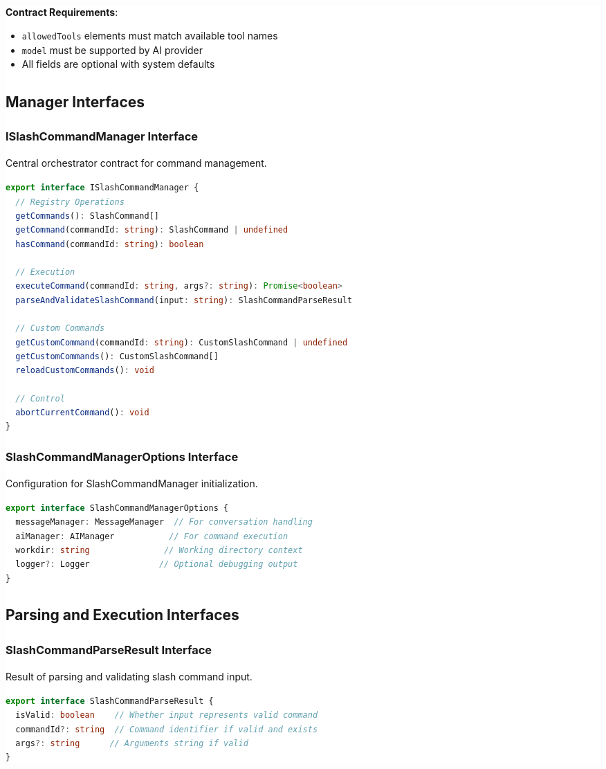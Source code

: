 **Contract Requirements**:
- `allowedTools` elements must match available tool names
- `model` must be supported by AI provider
- All fields are optional with system defaults

## Manager Interfaces

### ISlashCommandManager Interface
Central orchestrator contract for command management.

```typescript
export interface ISlashCommandManager {
  // Registry Operations
  getCommands(): SlashCommand[]
  getCommand(commandId: string): SlashCommand | undefined
  hasCommand(commandId: string): boolean
  
  // Execution
  executeCommand(commandId: string, args?: string): Promise<boolean>
  parseAndValidateSlashCommand(input: string): SlashCommandParseResult
  
  // Custom Commands
  getCustomCommand(commandId: string): CustomSlashCommand | undefined
  getCustomCommands(): CustomSlashCommand[]
  reloadCustomCommands(): void
  
  // Control
  abortCurrentCommand(): void
}
```

### SlashCommandManagerOptions Interface
Configuration for SlashCommandManager initialization.

```typescript
export interface SlashCommandManagerOptions {
  messageManager: MessageManager  // For conversation handling
  aiManager: AIManager           // For command execution
  workdir: string               // Working directory context
  logger?: Logger              // Optional debugging output
}
```

## Parsing and Execution Interfaces

### SlashCommandParseResult Interface
Result of parsing and validating slash command input.

```typescript
export interface SlashCommandParseResult {
  isValid: boolean    // Whether input represents valid command
  commandId?: string  // Command identifier if valid and exists
  args?: string      // Arguments string if valid
}
```
